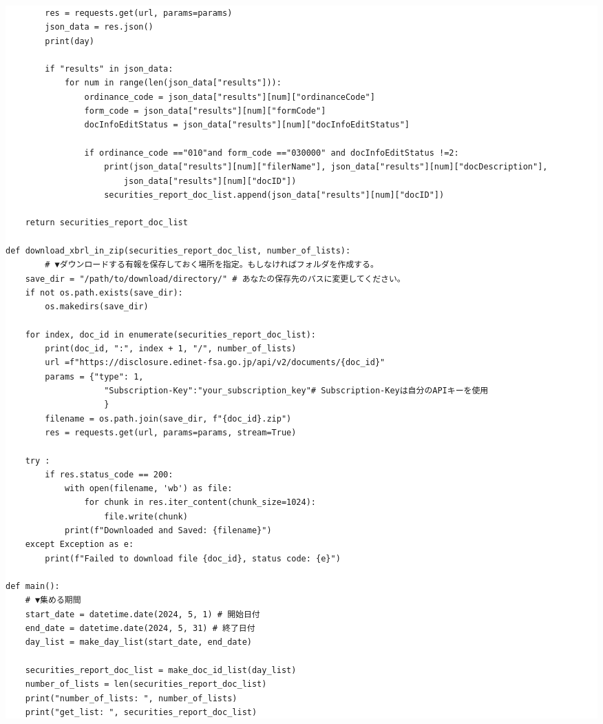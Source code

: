             
            
            res = requests.get(url, params=params)
            json_data = res.json()
            print(day)
            
            if "results" in json_data:
                for num in range(len(json_data["results"])):
                    ordinance_code = json_data["results"][num]["ordinanceCode"]
                    form_code = json_data["results"][num]["formCode"]
                    docInfoEditStatus = json_data["results"][num]["docInfoEditStatus"]
                    
                    if ordinance_code =="010"and form_code =="030000" and docInfoEditStatus !=2:
                        print(json_data["results"][num]["filerName"], json_data["results"][num]["docDescription"],
                            json_data["results"][num]["docID"])
                        securities_report_doc_list.append(json_data["results"][num]["docID"])
                        
        return securities_report_doc_list

    def download_xbrl_in_zip(securities_report_doc_list, number_of_lists):
            # ▼ダウンロードする有報を保存しておく場所を指定。もしなければフォルダを作成する。
        save_dir = "/path/to/download/directory/" # あなたの保存先のパスに変更してください。
        if not os.path.exists(save_dir):
            os.makedirs(save_dir)
        
        for index, doc_id in enumerate(securities_report_doc_list):
            print(doc_id, ":", index + 1, "/", number_of_lists)
            url =f"https://disclosure.edinet-fsa.go.jp/api/v2/documents/{doc_id}"
            params = {"type": 1, 
                        "Subscription-Key":"your_subscription_key"# Subscription-Keyは自分のAPIキーを使用
                        }
            filename = os.path.join(save_dir, f"{doc_id}.zip")
            res = requests.get(url, params=params, stream=True)
            
        try :
            if res.status_code == 200:
                with open(filename, 'wb') as file:
                    for chunk in res.iter_content(chunk_size=1024):
                        file.write(chunk)
                print(f"Downloaded and Saved: {filename}")
        except Exception as e:
            print(f"Failed to download file {doc_id}, status code: {e}")
            
    def main():
        # ▼集める期間
        start_date = datetime.date(2024, 5, 1) # 開始日付
        end_date = datetime.date(2024, 5, 31) # 終了日付
        day_list = make_day_list(start_date, end_date)
        
        securities_report_doc_list = make_doc_id_list(day_list)
        number_of_lists = len(securities_report_doc_list)
        print("number_of_lists: ", number_of_lists)
        print("get_list: ", securities_report_doc_list)
        